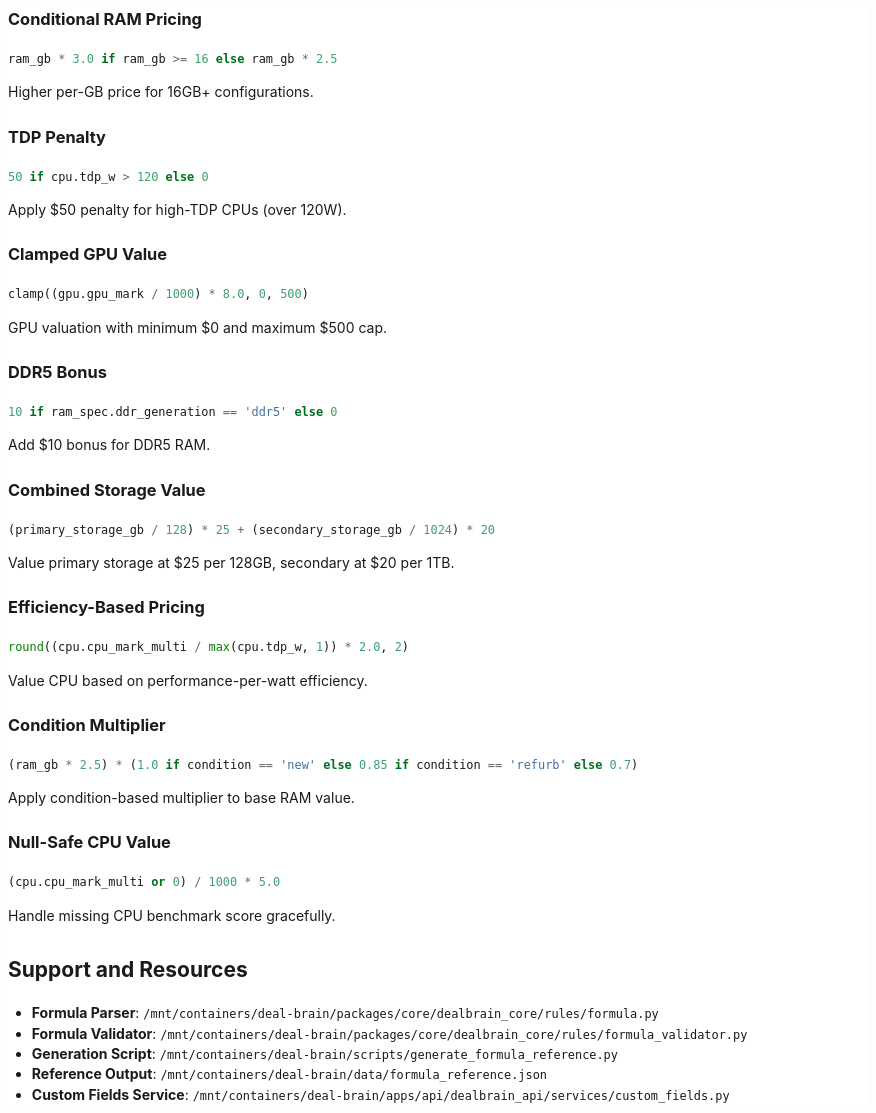 ### Conditional RAM Pricing
```python
ram_gb * 3.0 if ram_gb >= 16 else ram_gb * 2.5
```
Higher per-GB price for 16GB+ configurations.

### TDP Penalty
```python
50 if cpu.tdp_w > 120 else 0
```
Apply $50 penalty for high-TDP CPUs (over 120W).

### Clamped GPU Value
```python
clamp((gpu.gpu_mark / 1000) * 8.0, 0, 500)
```
GPU valuation with minimum $0 and maximum $500 cap.

### DDR5 Bonus
```python
10 if ram_spec.ddr_generation == 'ddr5' else 0
```
Add $10 bonus for DDR5 RAM.

### Combined Storage Value
```python
(primary_storage_gb / 128) * 25 + (secondary_storage_gb / 1024) * 20
```
Value primary storage at $25 per 128GB, secondary at $20 per 1TB.

### Efficiency-Based Pricing
```python
round((cpu.cpu_mark_multi / max(cpu.tdp_w, 1)) * 2.0, 2)
```
Value CPU based on performance-per-watt efficiency.

### Condition Multiplier
```python
(ram_gb * 2.5) * (1.0 if condition == 'new' else 0.85 if condition == 'refurb' else 0.7)
```
Apply condition-based multiplier to base RAM value.

### Null-Safe CPU Value
```python
(cpu.cpu_mark_multi or 0) / 1000 * 5.0
```
Handle missing CPU benchmark score gracefully.

## Support and Resources

- **Formula Parser**: `/mnt/containers/deal-brain/packages/core/dealbrain_core/rules/formula.py`
- **Formula Validator**: `/mnt/containers/deal-brain/packages/core/dealbrain_core/rules/formula_validator.py`
- **Generation Script**: `/mnt/containers/deal-brain/scripts/generate_formula_reference.py`
- **Reference Output**: `/mnt/containers/deal-brain/data/formula_reference.json`
- **Custom Fields Service**: `/mnt/containers/deal-brain/apps/api/dealbrain_api/services/custom_fields.py`
